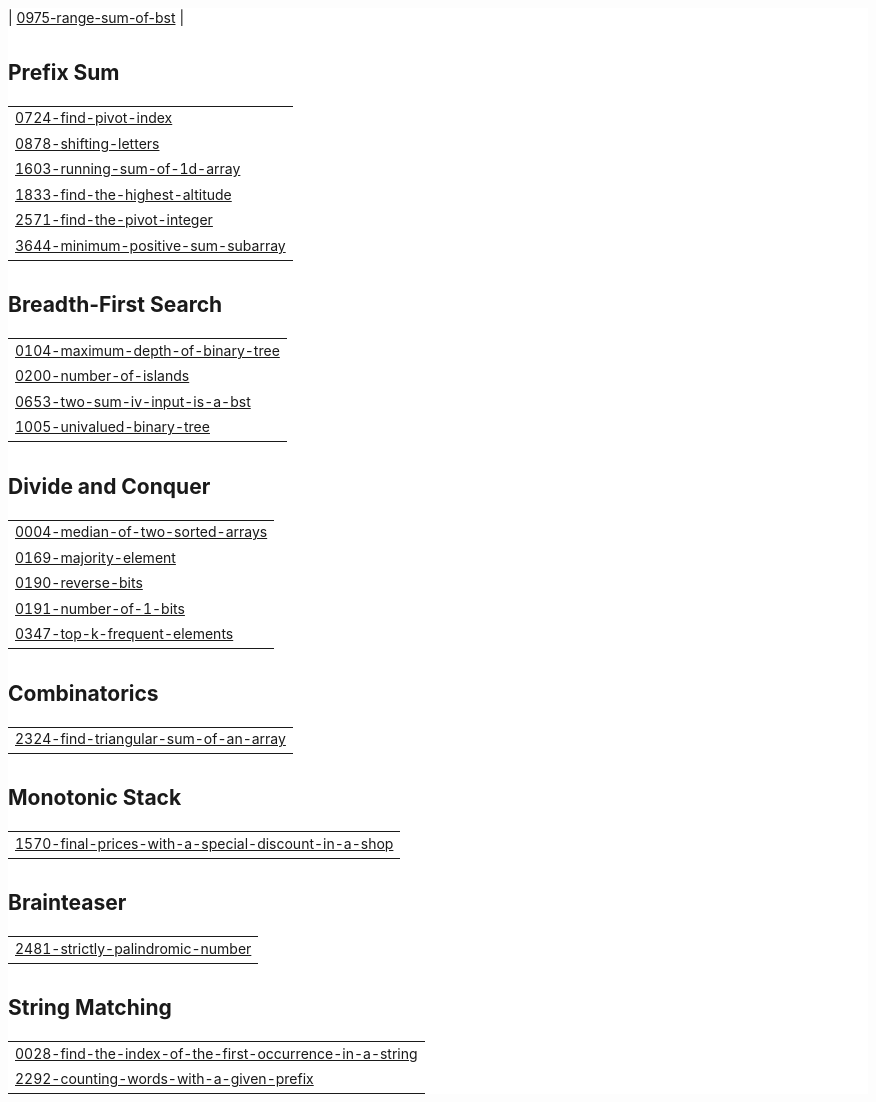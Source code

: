 | [0975-range-sum-of-bst](https://github.com/SreePavani1103/leetcode/tree/master/0975-range-sum-of-bst) |
## Prefix Sum
|  |
| ------- |
| [0724-find-pivot-index](https://github.com/SreePavani1103/leetcode/tree/master/0724-find-pivot-index) |
| [0878-shifting-letters](https://github.com/SreePavani1103/leetcode/tree/master/0878-shifting-letters) |
| [1603-running-sum-of-1d-array](https://github.com/SreePavani1103/leetcode/tree/master/1603-running-sum-of-1d-array) |
| [1833-find-the-highest-altitude](https://github.com/SreePavani1103/leetcode/tree/master/1833-find-the-highest-altitude) |
| [2571-find-the-pivot-integer](https://github.com/SreePavani1103/leetcode/tree/master/2571-find-the-pivot-integer) |
| [3644-minimum-positive-sum-subarray](https://github.com/SreePavani1103/leetcode/tree/master/3644-minimum-positive-sum-subarray) |
## Breadth-First Search
|  |
| ------- |
| [0104-maximum-depth-of-binary-tree](https://github.com/SreePavani1103/leetcode/tree/master/0104-maximum-depth-of-binary-tree) |
| [0200-number-of-islands](https://github.com/SreePavani1103/leetcode/tree/master/0200-number-of-islands) |
| [0653-two-sum-iv-input-is-a-bst](https://github.com/SreePavani1103/leetcode/tree/master/0653-two-sum-iv-input-is-a-bst) |
| [1005-univalued-binary-tree](https://github.com/SreePavani1103/leetcode/tree/master/1005-univalued-binary-tree) |
## Divide and Conquer
|  |
| ------- |
| [0004-median-of-two-sorted-arrays](https://github.com/SreePavani1103/leetcode/tree/master/0004-median-of-two-sorted-arrays) |
| [0169-majority-element](https://github.com/SreePavani1103/leetcode/tree/master/0169-majority-element) |
| [0190-reverse-bits](https://github.com/SreePavani1103/leetcode/tree/master/0190-reverse-bits) |
| [0191-number-of-1-bits](https://github.com/SreePavani1103/leetcode/tree/master/0191-number-of-1-bits) |
| [0347-top-k-frequent-elements](https://github.com/SreePavani1103/leetcode/tree/master/0347-top-k-frequent-elements) |
## Combinatorics
|  |
| ------- |
| [2324-find-triangular-sum-of-an-array](https://github.com/SreePavani1103/leetcode/tree/master/2324-find-triangular-sum-of-an-array) |
## Monotonic Stack
|  |
| ------- |
| [1570-final-prices-with-a-special-discount-in-a-shop](https://github.com/SreePavani1103/leetcode/tree/master/1570-final-prices-with-a-special-discount-in-a-shop) |
## Brainteaser
|  |
| ------- |
| [2481-strictly-palindromic-number](https://github.com/SreePavani1103/leetcode/tree/master/2481-strictly-palindromic-number) |
## String Matching
|  |
| ------- |
| [0028-find-the-index-of-the-first-occurrence-in-a-string](https://github.com/SreePavani1103/leetcode/tree/master/0028-find-the-index-of-the-first-occurrence-in-a-string) |
| [2292-counting-words-with-a-given-prefix](https://github.com/SreePavani1103/leetcode/tree/master/2292-counting-words-with-a-given-prefix) |